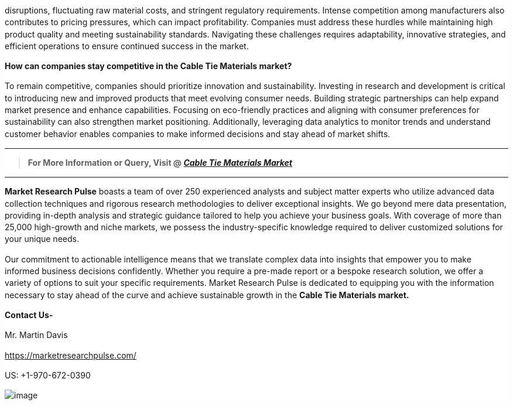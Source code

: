 disruptions, fluctuating raw material costs, and stringent regulatory requirements. Intense competition among manufacturers also contributes to pricing pressures, which can impact profitability. Companies must address these hurdles while maintaining high product quality and meeting sustainability standards. Navigating these challenges requires adaptability, innovative strategies, and efficient operations to ensure continued success in the market.</p><p><strong>How can companies stay competitive in the Cable Tie Materials market?</strong></p><p>To remain competitive, companies should prioritize innovation and sustainability. Investing in research and development is critical to introducing new and improved products that meet evolving consumer needs. Building strategic partnerships can help expand market presence and enhance capabilities. Focusing on eco-friendly practices and aligning with consumer preferences for sustainability can also strengthen market positioning. Additionally, leveraging data analytics to monitor trends and understand customer behavior enables companies to make informed decisions and stay ahead of market shifts.</p><hr /><blockquote><p><strong>For More Information or Query, Visit @&nbsp;<em><a href="https://marketresearchpulse.com/report/114569/cable-tie-materials-market?utm_source=Linkedin&utm_medium=052">Cable Tie Materials Market</a></em></strong></p></blockquote><hr /><p><strong>Market Research Pulse</strong> boasts a team of over 250 experienced analysts and subject matter experts who utilize advanced data collection techniques and rigorous research methodologies to deliver exceptional insights. We go beyond mere data presentation, providing in-depth analysis and strategic guidance tailored to help you achieve your business goals. With coverage of more than 25,000 high-growth and niche markets, we possess the industry-specific knowledge required to deliver customized solutions for your unique needs.</p><p>Our commitment to actionable intelligence means that we translate complex data into insights that empower you to make informed business decisions confidently. Whether you require a pre-made report or a bespoke research solution, we offer a variety of options to suit your specific requirements. Market Research Pulse is dedicated to equipping you with the information necessary to stay ahead of the curve and achieve sustainable growth in the <strong>Cable Tie Materials market.</strong></p><p><strong>Contact Us-</strong></p><p>Mr. Martin Davis</p><p>https://marketresearchpulse.com/</p><p>US: +1-970-672-0390</p>
![image](https://github.com/user-attachments/assets/438435f6-1314-484b-8e81-e6922c876107)
